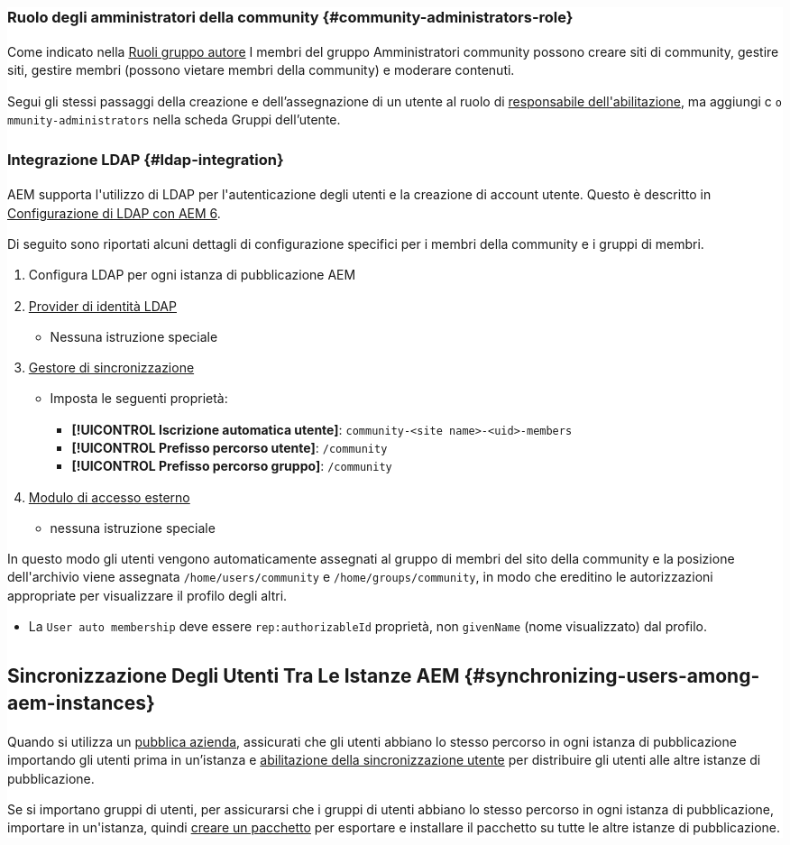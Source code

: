 ### Ruolo degli amministratori della community {#community-administrators-role}

Come indicato nella [Ruoli gruppo autore](#author-group-roles) I membri del gruppo Amministratori community possono creare siti di community, gestire siti, gestire membri (possono vietare membri della community) e moderare contenuti.

Segui gli stessi passaggi della creazione e dell’assegnazione di un utente al ruolo di [responsabile dell&#39;abilitazione](#communitysiteenablementmanagerrole), ma aggiungi c `ommunity-administrators` nella scheda Gruppi dell’utente.

### Integrazione LDAP {#ldap-integration}

AEM supporta l&#39;utilizzo di LDAP per l&#39;autenticazione degli utenti e la creazione di account utente. Questo è descritto in [Configurazione di LDAP con AEM 6](../../help/sites-administering/ldap-config.md).

Di seguito sono riportati alcuni dettagli di configurazione specifici per i membri della community e i gruppi di membri.

1. Configura LDAP per ogni istanza di pubblicazione AEM
2. [Provider di identità LDAP](../../help/sites-administering/ldap-config.md#configuring-the-ldap-identity-provider)

   * Nessuna istruzione speciale

3. [Gestore di sincronizzazione](../../help/sites-administering/ldap-config.md#configuring-the-synchronization-handler)

   * Imposta le seguenti proprietà:

      * **[!UICONTROL Iscrizione automatica utente]**: `community-<site name>-<uid>-members`
      * **[!UICONTROL Prefisso percorso utente]**: `/community`
      * **[!UICONTROL Prefisso percorso gruppo]**: `/community`

4. [Modulo di accesso esterno](../../help/sites-administering/ldap-config.md#the-external-login-module)

   * nessuna istruzione speciale

In questo modo gli utenti vengono automaticamente assegnati al gruppo di membri del sito della community e la posizione dell&#39;archivio viene assegnata `/home/users/community` e `/home/groups/community`, in modo che ereditino le autorizzazioni appropriate per visualizzare il profilo degli altri.

* La `User auto membership` deve essere `rep:authorizableId` proprietà, non `givenName` (nome visualizzato) dal profilo.

## Sincronizzazione Degli Utenti Tra Le Istanze AEM {#synchronizing-users-among-aem-instances}

Quando si utilizza un [pubblica azienda](topologies.md), assicurati che gli utenti abbiano lo stesso percorso in ogni istanza di pubblicazione importando gli utenti prima in un’istanza e [abilitazione della sincronizzazione utente](sync.md) per distribuire gli utenti alle altre istanze di pubblicazione.

Se si importano gruppi di utenti, per assicurarsi che i gruppi di utenti abbiano lo stesso percorso in ogni istanza di pubblicazione, importare in un&#39;istanza, quindi [creare un pacchetto](../../help/sites-administering/package-manager.md#creating-a-new-package) per esportare e installare il pacchetto su tutte le altre istanze di pubblicazione.
